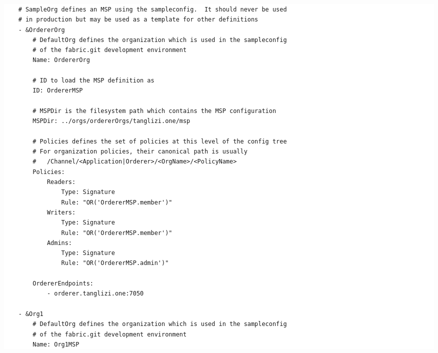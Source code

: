         # SampleOrg defines an MSP using the sampleconfig.  It should never be used
        # in production but may be used as a template for other definitions
        - &OrdererOrg
            # DefaultOrg defines the organization which is used in the sampleconfig
            # of the fabric.git development environment
            Name: OrdererOrg
    
            # ID to load the MSP definition as
            ID: OrdererMSP
    
            # MSPDir is the filesystem path which contains the MSP configuration
            MSPDir: ../orgs/ordererOrgs/tanglizi.one/msp
    
            # Policies defines the set of policies at this level of the config tree
            # For organization policies, their canonical path is usually
            #   /Channel/<Application|Orderer>/<OrgName>/<PolicyName>
            Policies:
                Readers:
                    Type: Signature
                    Rule: "OR('OrdererMSP.member')"
                Writers:
                    Type: Signature
                    Rule: "OR('OrdererMSP.member')"
                Admins:
                    Type: Signature
                    Rule: "OR('OrdererMSP.admin')"
    
            OrdererEndpoints:
                - orderer.tanglizi.one:7050
    
        - &Org1
            # DefaultOrg defines the organization which is used in the sampleconfig
            # of the fabric.git development environment
            Name: Org1MSP
    